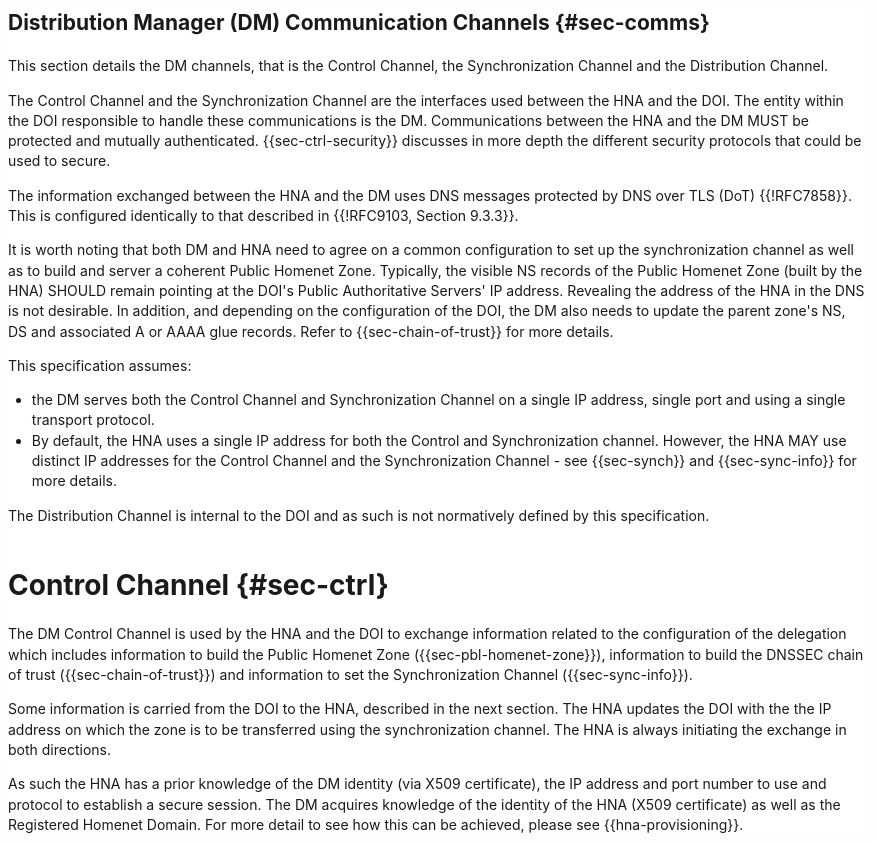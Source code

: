 ## Distribution Manager (DM) Communication Channels {#sec-comms}

This section details the DM channels, that is the Control Channel, the Synchronization Channel and the Distribution Channel.

The Control Channel and the Synchronization Channel are the interfaces used between the HNA and the DOI.
The entity within the DOI responsible to handle these communications is the DM.
Communications between the HNA and the DM MUST be protected and mutually authenticated.
{{sec-ctrl-security}} discusses in more depth the different security protocols that could be used to secure.

The information exchanged between the HNA and the DM uses DNS messages protected by DNS over TLS (DoT) {{!RFC7858}}.
This is configured identically to that described in {{!RFC9103, Section 9.3.3}}.

It is worth noting that both DM and HNA need to agree on a common configuration to set up the synchronization channel as well as to build and server a coherent Public Homenet Zone.
Typically,  the visible NS records of the Public Homenet Zone (built by the HNA) SHOULD remain pointing at the DOI's Public Authoritative Servers' IP address.
Revealing the address of the HNA in the DNS is not desirable.
In addition, and depending on the configuration of the DOI, the DM also needs to update the parent zone's NS, DS and associated A or AAAA glue records.
Refer to {{sec-chain-of-trust}} for more details.

This specification assumes:

* the DM serves both the Control Channel and Synchronization Channel on a single IP address, single port and using a single transport protocol.
* By default, the HNA uses a single IP address for both the Control and Synchronization channel.
However,  the HNA MAY use distinct IP addresses for the Control Channel and the Synchronization Channel - see {{sec-synch}} and {{sec-sync-info}} for more details.

The Distribution Channel is internal to the DOI and as such is not normatively defined by this specification.

# Control Channel {#sec-ctrl}

The DM Control Channel is used by the HNA and the DOI to exchange information related to the configuration of the delegation which includes information to build the Public Homenet Zone ({{sec-pbl-homenet-zone}}), information to build the DNSSEC chain of trust ({{sec-chain-of-trust}}) and information to set the Synchronization Channel ({{sec-sync-info}}).

Some information is carried from the DOI to the HNA, described in the next section.
The HNA updates the DOI with the the IP address on which the zone is to be transferred using the synchronization channel.
The HNA is always initiating the exchange in both directions.

As such the HNA has a prior knowledge of the DM identity (via X509 certificate), the IP address and port number to use and protocol to establish a secure session.
The DM acquires knowledge of the identity of the HNA (X509 certificate) as well as the Registered Homenet Domain.
For more detail to see how this can be achieved, please see {{hna-provisioning}}.

